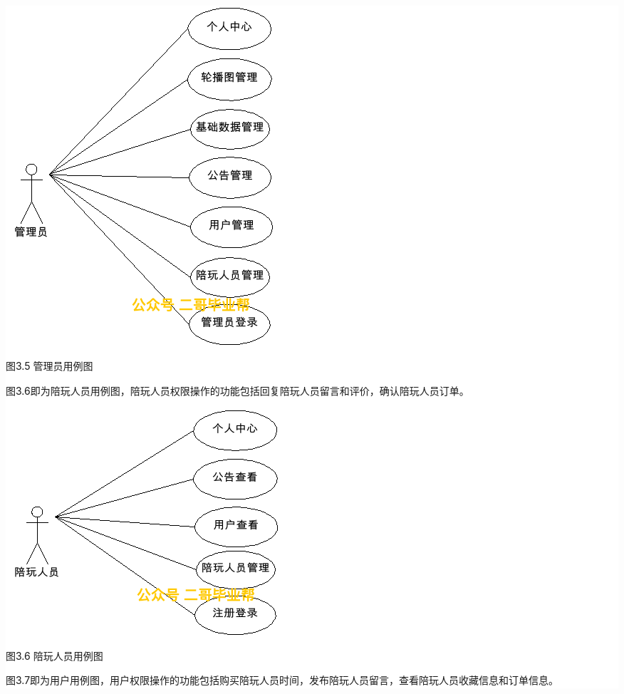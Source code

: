 ![](/md/blog.006.png)

图3.5 管理员用例图

图3.6即为陪玩人员用例图，陪玩人员权限操作的功能包括回复陪玩人员留言和评价，确认陪玩人员订单。

![](/md/blog.007.png)

图3.6 陪玩人员用例图

图3.7即为用户用例图，用户权限操作的功能包括购买陪玩人员时间，发布陪玩人员留言，查看陪玩人员收藏信息和订单信息。
